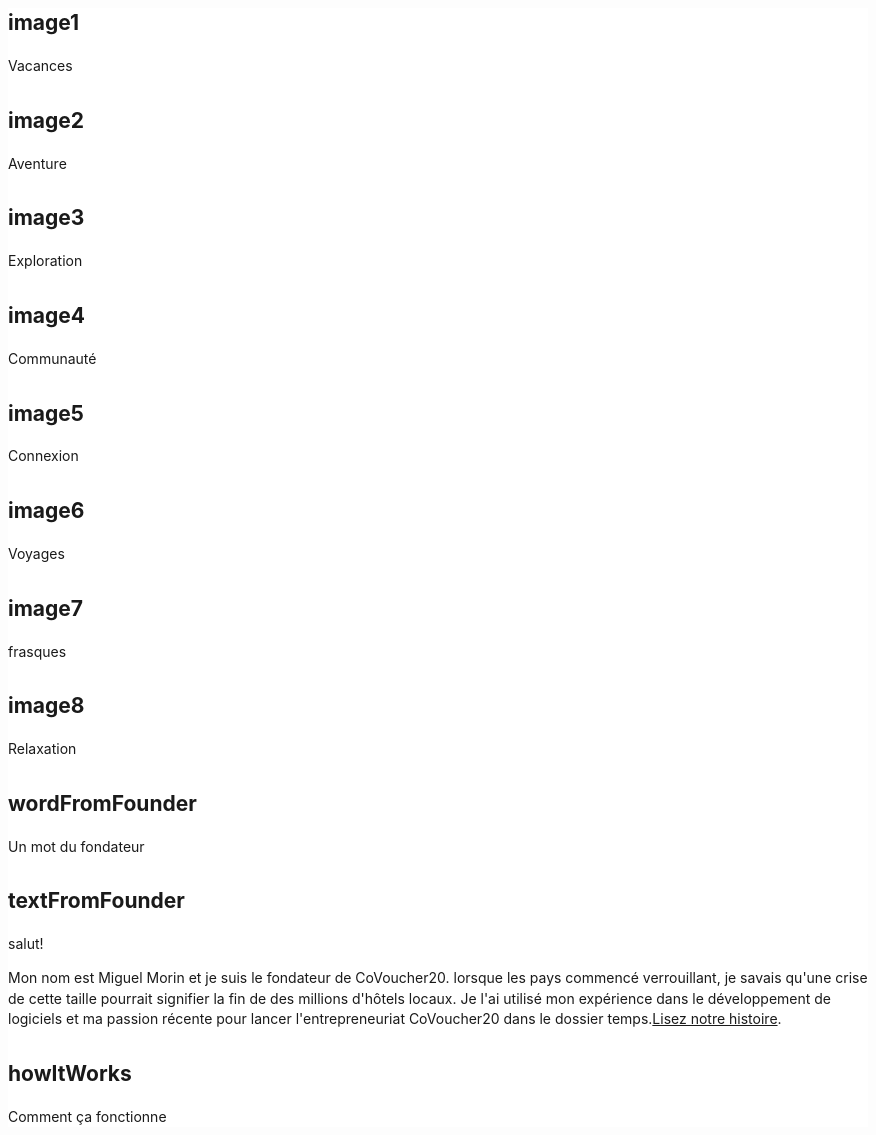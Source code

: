 ## image1

Vacances

## image2

Aventure

## image3

Exploration

## image4

Communauté

## image5

Connexion

## image6

Voyages

## image7

frasques

## image8

Relaxation

## wordFromFounder

Un mot du fondateur

## textFromFounder

salut!

Mon nom est Miguel Morin et je suis le fondateur de CoVoucher20. lorsque les pays
commencé verrouillant, je savais qu'une crise de cette taille pourrait signifier la fin de
des millions d'hôtels locaux. Je l'ai utilisé mon expérience dans le développement de logiciels et
ma passion récente pour lancer l'entrepreneuriat CoVoucher20 dans le dossier
temps.[Lisez notre histoire](/about#story).

## howItWorks

Comment ça fonctionne

